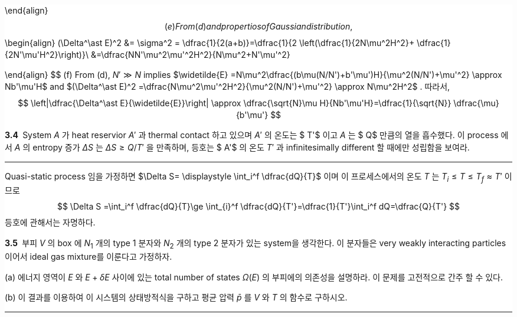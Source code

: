 
\end{align}
$$
 (e) From (d) and propertios of Gaussian distribution,
$$
\begin{align}
(\Delta^\ast E)^2 &= \sigma^2 =  \dfrac{1}{2(a+b)}=\dfrac{1}{2 \left(\dfrac{1}{2N\mu^2H^2}+ \dfrac{1}{2N'\mu'H^2}\right)}\\
&=\dfrac{NN'\mu^2\mu'^2H^2}{N\mu^2+N'\mu'^2}

\end{align}
$$
(f) From (d), $N' \gg N$ implies $\widetilde{E} =N\mu^2\dfrac{(b\mu(N/N')+b'\mu')H}{\mu^2(N/N')+\mu'^2} \approx Nb'\mu'H$ and $(\Delta^\ast E)^2 =\dfrac{N\mu^2\mu'^2H^2}{\mu^2(N/N')+\mu'^2} \approx N\mu^2H^2$ . 따라서,
$$
\left|\dfrac{\Delta^\ast E}{\widetilde{E}}\right| \approx \dfrac{\sqrt{N}\mu H}{Nb'\mu'H}=\dfrac{1}{\sqrt{N}} \dfrac{\mu}{b'\mu'}
$$


<b>3.4 </b> System $A$ 가  heat reservior $A'$ 과 thermal contact 하고 있으며 $A'$ 의 온도는 $ T'$ 이고 $A$ 는 $ Q$ 만큼의 열을 흡수했다. 이  process 에서 $A$ 의 entropy 증가  $\Delta S$ 는  $\Delta S \ge Q/T'$ 을 만족하며, 등호는 $ A'$ 의 온도 $T'$ 과 infinitesimally different 할 때에만 성립함을 보여라. 

---

Quasi-static process 임을 가정하면  $\Delta S= \displaystyle \int_i^f \dfrac{dQ}{T}$ 이며 이 프로세스에서의 온도 $T$ 는  $T_i \le T\le T_f \approx T'$ 이므로  
$$
\Delta S =\int_i^f \dfrac{dQ}{T}\ge \int_{i}^f \dfrac{dQ}{T'}=\dfrac{1}{T'}\int_i^f dQ=\dfrac{Q}{T'}
$$
 등호에 관해서는 자명하다.



<b>3.5 </b> 부피 $V$ 의 box 에 $N_1$ 개의  type 1 분자와 $N_2$ 개의 type 2 분자가 있는 system을 생각한다. 이 분자들은 very weakly interacting particles 이어서 ideal gas mixture를 이룬다고 가정하자. 

(a) 에너지 영역이 $E$ 와 $E+\delta E$ 사이에 있는 total number of states $\Omega (E)$ 의 부피에의 의존성을 설명하라. 이 문제를 고전적으로 간주 할 수 있다.

(b) 이 결과를 이용하여 이 시스템의 상태방적식을 구하고 평균 압력 $\bar{p}$ 를 $V$ 와 $T$ 의 함수로 구하시오.

---

